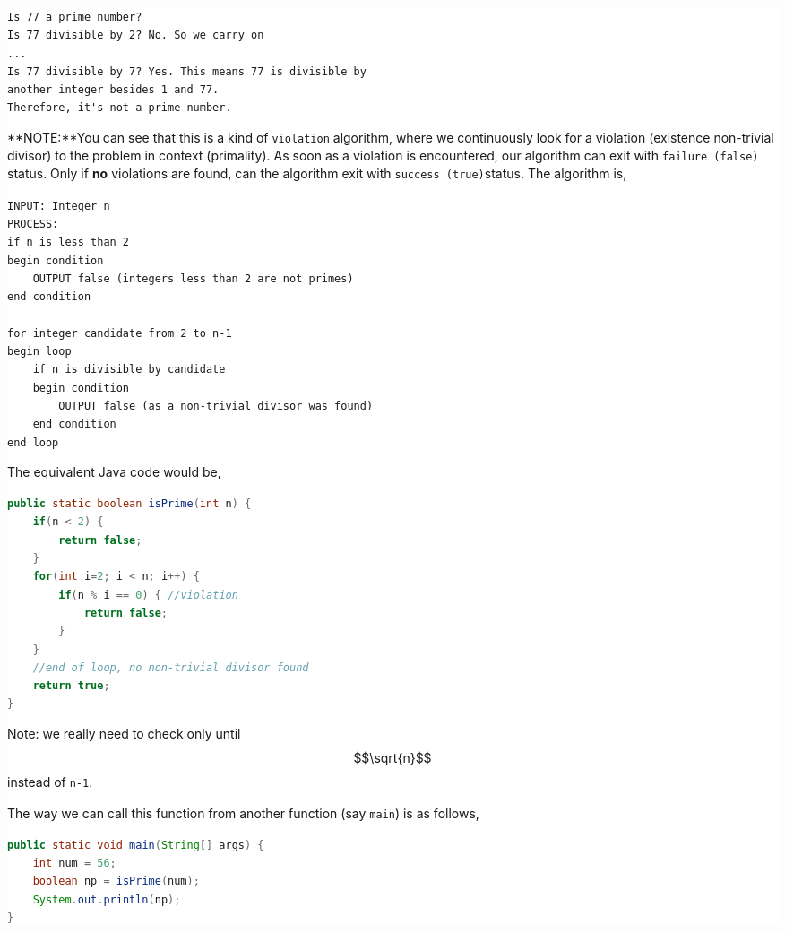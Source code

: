 ```
Is 77 a prime number?
Is 77 divisible by 2? No. So we carry on
...
Is 77 divisible by 7? Yes. This means 77 is divisible by
another integer besides 1 and 77.
Therefore, it's not a prime number.
```

**NOTE:**You can see that this is a kind of `violation` algorithm, where we continuously look for a violation (existence non-trivial divisor) to the problem in context (primality). As soon as a violation is encountered, our algorithm can exit with `failure (false)`status. Only if **no** violations are found, can the algorithm exit with `success (true)`status. The algorithm is,

```
INPUT: Integer n
PROCESS:
if n is less than 2
begin condition
	OUTPUT false (integers less than 2 are not primes)
end condition
	
for integer candidate from 2 to n-1
begin loop
	if n is divisible by candidate
	begin condition
		OUTPUT false (as a non-trivial divisor was found)
	end condition
end loop
```

The equivalent Java code would be,

```java
public static boolean isPrime(int n) {
	if(n < 2) {
		return false;
	}
	for(int i=2; i < n; i++) {
		if(n % i == 0) { //violation
			return false;
		}
	}
	//end of loop, no non-trivial divisor found
	return true;
}
```

Note: we really need to check only until $$\sqrt{n}$$ instead of `n-1`.

The way we can call this function from another function (say `main`) is as follows,


```java
public static void main(String[] args) {
	int num = 56;
	boolean np = isPrime(num);
	System.out.println(np);
}
```
